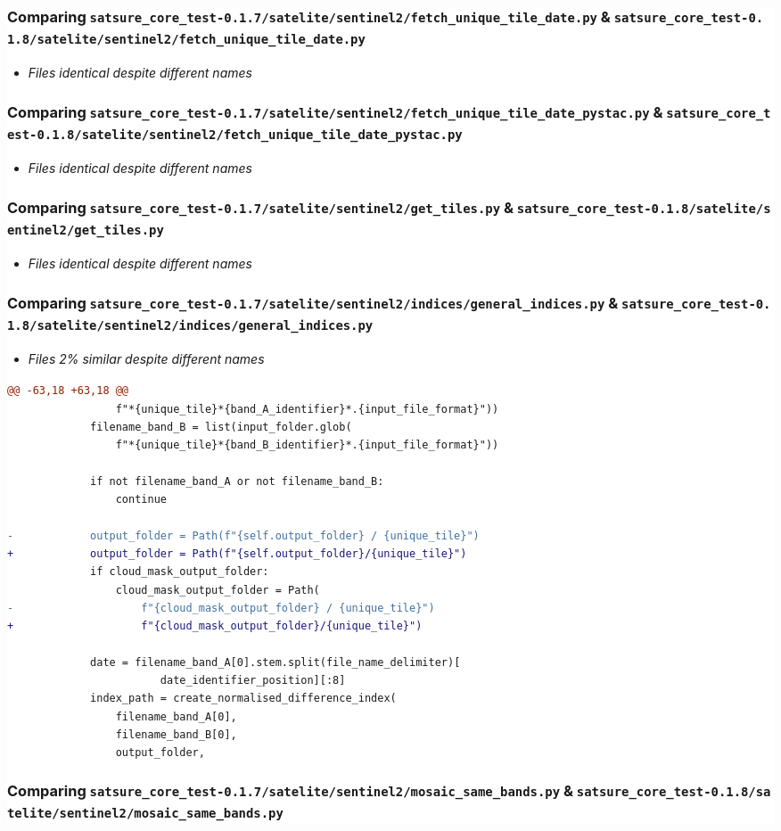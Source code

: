 ### Comparing `satsure_core_test-0.1.7/satelite/sentinel2/fetch_unique_tile_date.py` & `satsure_core_test-0.1.8/satelite/sentinel2/fetch_unique_tile_date.py`

 * *Files identical despite different names*

### Comparing `satsure_core_test-0.1.7/satelite/sentinel2/fetch_unique_tile_date_pystac.py` & `satsure_core_test-0.1.8/satelite/sentinel2/fetch_unique_tile_date_pystac.py`

 * *Files identical despite different names*

### Comparing `satsure_core_test-0.1.7/satelite/sentinel2/get_tiles.py` & `satsure_core_test-0.1.8/satelite/sentinel2/get_tiles.py`

 * *Files identical despite different names*

### Comparing `satsure_core_test-0.1.7/satelite/sentinel2/indices/general_indices.py` & `satsure_core_test-0.1.8/satelite/sentinel2/indices/general_indices.py`

 * *Files 2% similar despite different names*

```diff
@@ -63,18 +63,18 @@
                 f"*{unique_tile}*{band_A_identifier}*.{input_file_format}"))
             filename_band_B = list(input_folder.glob(
                 f"*{unique_tile}*{band_B_identifier}*.{input_file_format}"))
 
             if not filename_band_A or not filename_band_B:
                 continue
 
-            output_folder = Path(f"{self.output_folder} / {unique_tile}")
+            output_folder = Path(f"{self.output_folder}/{unique_tile}")
             if cloud_mask_output_folder:
                 cloud_mask_output_folder = Path(
-                    f"{cloud_mask_output_folder} / {unique_tile}")
+                    f"{cloud_mask_output_folder}/{unique_tile}")
 
             date = filename_band_A[0].stem.split(file_name_delimiter)[
                        date_identifier_position][:8]
             index_path = create_normalised_difference_index(
                 filename_band_A[0],
                 filename_band_B[0],
                 output_folder,
```

### Comparing `satsure_core_test-0.1.7/satelite/sentinel2/mosaic_same_bands.py` & `satsure_core_test-0.1.8/satelite/sentinel2/mosaic_same_bands.py`
